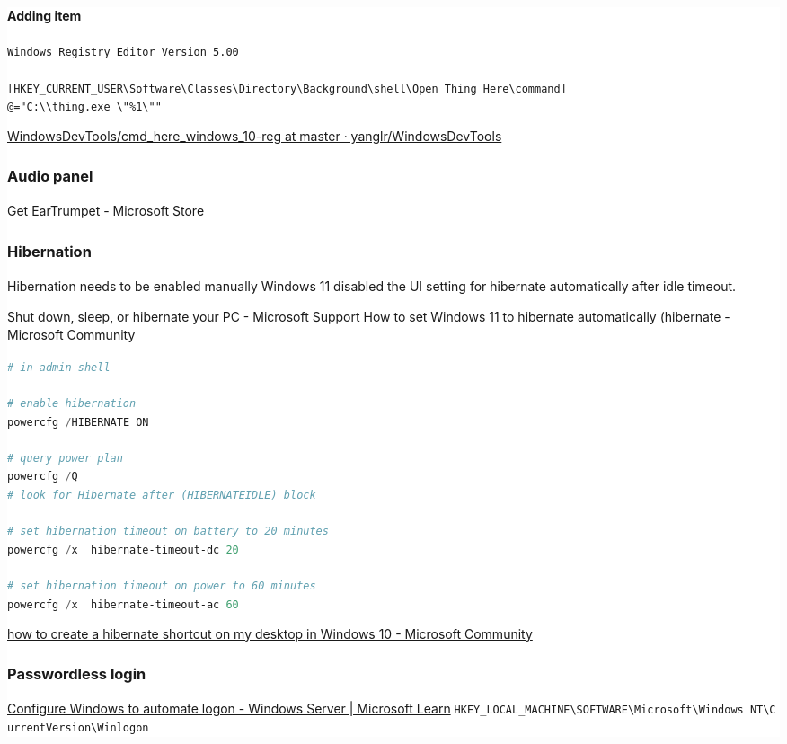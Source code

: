 #### Adding item

```reg
Windows Registry Editor Version 5.00

[HKEY_CURRENT_USER\Software\Classes\Directory\Background\shell\Open Thing Here\command]
@="C:\\thing.exe \"%1\""
```

[WindowsDevTools/cmd_here_windows_10-reg at master · yanglr/WindowsDevTools](https://github.com/yanglr/WindowsDevTools/tree/master/cmd_here_windows_10-reg)

### Audio panel

[Get EarTrumpet - Microsoft Store](https://www.microsoft.com/en-us/p/eartrumpet/9nblggh516xp?activetab=pivot:overviewtab)

### Hibernation

Hibernation needs to be enabled manually
Windows 11 disabled the UI setting for hibernate automatically after idle timeout.

[Shut down, sleep, or hibernate your PC - Microsoft Support](https://support.microsoft.com/en-us/windows/shut-down-sleep-or-hibernate-your-pc-2941d165-7d0a-a5e8-c5ad-8c972e8e6eff)
[How to set Windows 11 to hibernate automatically (hibernate - Microsoft Community](https://answers.microsoft.com/en-us/windows/forum/all/how-to-set-windows-11-to-hibernate-automatically/84231535-7f8f-49aa-9b26-fa8d25bb6fcc)

```powershell
# in admin shell

# enable hibernation
powercfg /HIBERNATE ON

# query power plan
powercfg /Q
# look for Hibernate after (HIBERNATEIDLE) block

# set hibernation timeout on battery to 20 minutes
powercfg /x  hibernate-timeout-dc 20

# set hibernation timeout on power to 60 minutes
powercfg /x  hibernate-timeout-ac 60
```

[how to create a hibernate shortcut on my desktop in Windows 10 - Microsoft Community](https://answers.microsoft.com/en-us/windows/forum/windows_10-start-winpc/how-to-create-a-hibernate-shortcut-on-my-desktop/ff0f8f3d-324e-4cc7-b0e5-7ecbc47ea74e)

### Passwordless login

[Configure Windows to automate logon - Windows Server | Microsoft Learn](https://learn.microsoft.com/en-us/troubleshoot/windows-server/user-profiles-and-logon/turn-on-automatic-logon)
`HKEY_LOCAL_MACHINE\SOFTWARE\Microsoft\Windows NT\CurrentVersion\Winlogon`
